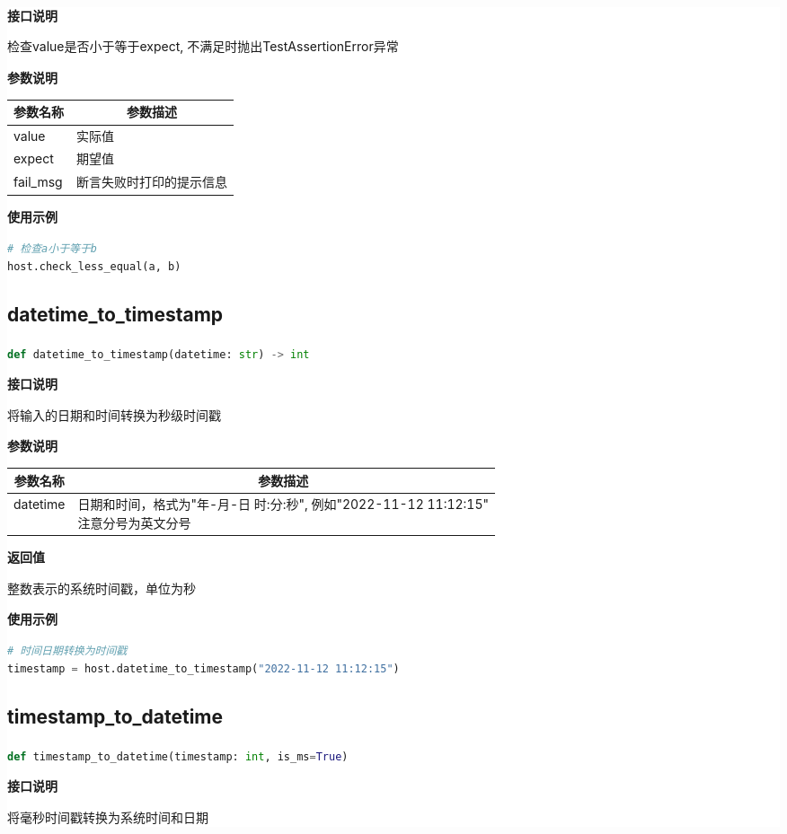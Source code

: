 **接口说明**

检查value是否小于等于expect, 不满足时抛出TestAssertionError异常

**参数说明**

| 参数名称 | 参数描述 |
| --- | --- |
| value | 实际值 |
| expect | 期望值 |
| fail_msg | 断言失败时打印的提示信息 |


**使用示例**

```python
# 检查a小于等于b
host.check_less_equal(a, b)
```

## datetime_to_timestamp

```python
def datetime_to_timestamp(datetime: str) -> int
```

**接口说明**

将输入的日期和时间转换为秒级时间戳

**参数说明**

| 参数名称 | 参数描述 |
| --- | --- |
| datetime | 日期和时间，格式为"年-月-日 时:分:秒", 例如"2022-11-12 11:12:15"<br>注意分号为英文分号 |


**返回值**

整数表示的系统时间戳，单位为秒

**使用示例**

```python
# 时间日期转换为时间戳
timestamp = host.datetime_to_timestamp("2022-11-12 11:12:15")
```

## timestamp_to_datetime

```python
def timestamp_to_datetime(timestamp: int, is_ms=True)
```

**接口说明**

将毫秒时间戳转换为系统时间和日期
